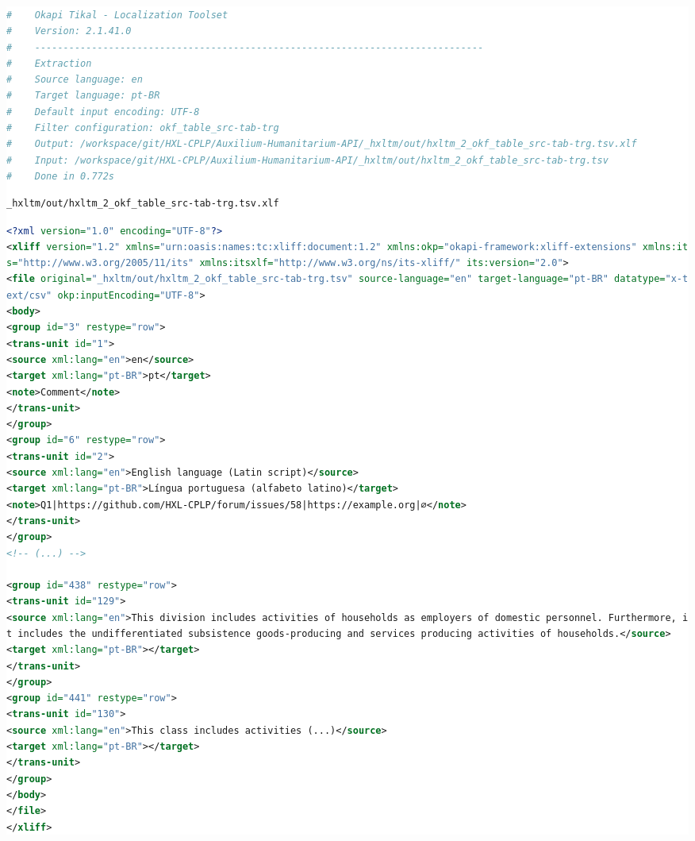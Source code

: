 ```sh
#    Okapi Tikal - Localization Toolset
#    Version: 2.1.41.0
#    -------------------------------------------------------------------------------
#    Extraction
#    Source language: en
#    Target language: pt-BR
#    Default input encoding: UTF-8
#    Filter configuration: okf_table_src-tab-trg
#    Output: /workspace/git/HXL-CPLP/Auxilium-Humanitarium-API/_hxltm/out/hxltm_2_okf_table_src-tab-trg.tsv.xlf
#    Input: /workspace/git/HXL-CPLP/Auxilium-Humanitarium-API/_hxltm/out/hxltm_2_okf_table_src-tab-trg.tsv
#    Done in 0.772s


```

`_hxltm/out/hxltm_2_okf_table_src-tab-trg.tsv.xlf`

```xml
<?xml version="1.0" encoding="UTF-8"?>
<xliff version="1.2" xmlns="urn:oasis:names:tc:xliff:document:1.2" xmlns:okp="okapi-framework:xliff-extensions" xmlns:its="http://www.w3.org/2005/11/its" xmlns:itsxlf="http://www.w3.org/ns/its-xliff/" its:version="2.0">
<file original="_hxltm/out/hxltm_2_okf_table_src-tab-trg.tsv" source-language="en" target-language="pt-BR" datatype="x-text/csv" okp:inputEncoding="UTF-8">
<body>
<group id="3" restype="row">
<trans-unit id="1">
<source xml:lang="en">en</source>
<target xml:lang="pt-BR">pt</target>
<note>Comment</note>
</trans-unit>
</group>
<group id="6" restype="row">
<trans-unit id="2">
<source xml:lang="en">English language (Latin script)</source>
<target xml:lang="pt-BR">Língua portuguesa (alfabeto latino)</target>
<note>Q1|https://github.com/HXL-CPLP/forum/issues/58|https://example.org|∅</note>
</trans-unit>
</group>
<!-- (...) -->

<group id="438" restype="row">
<trans-unit id="129">
<source xml:lang="en">This division includes activities of households as employers of domestic personnel. Furthermore, it includes the undifferentiated subsistence goods-producing and services producing activities of households.</source>
<target xml:lang="pt-BR"></target>
</trans-unit>
</group>
<group id="441" restype="row">
<trans-unit id="130">
<source xml:lang="en">This class includes activities (...)</source>
<target xml:lang="pt-BR"></target>
</trans-unit>
</group>
</body>
</file>
</xliff>

```
